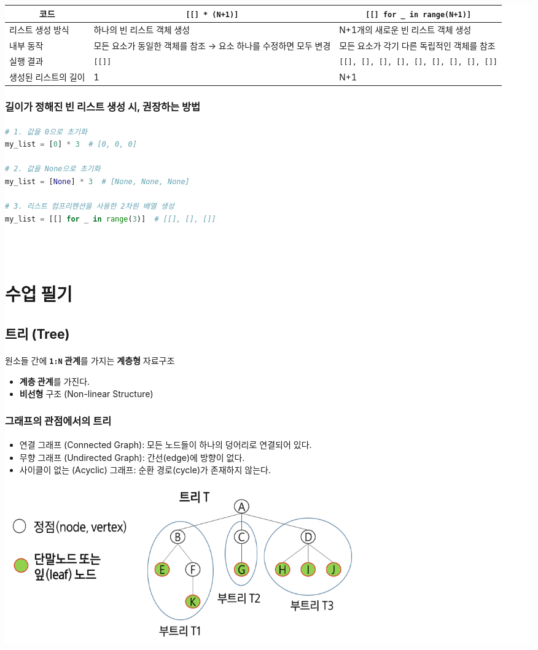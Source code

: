 | 코드 | `[[] * (N+1)]` | `[[] for _ in range(N+1)]` |
| --- | --- | --- |
| 리스트 생성 방식 | 하나의 빈 리스트 객체 생성 | N+1개의 새로운 빈 리스트 객체 생성 |
| 내부 동작 | 모든 요소가 동일한 객체를 참조 → 요소 하나를 수정하면 모두 변경 | 모든 요소가 각기 다른 독립적인 객체를 참조 |
| 실행 결과 | `[[]]` | `[[], [], [], [], [], [], [], [], []]` |
| 생성된 리스트의 길이 | 1 | N+1 |

### 길이가 정해진 빈 리스트 생성 시, 권장하는 방법

```python
# 1. 값을 0으로 초기화
my_list = [0] * 3  # [0, 0, 0]

# 2. 값을 None으로 초기화
my_list = [None] * 3  # [None, None, None]

# 3. 리스트 컴프리헨션을 사용한 2차원 배열 생성
my_list = [[] for _ in range(3)]  # [[], [], []]
```


<br><br>

# 수업 필기
## 트리 (Tree)

원소들 간에 **`1:N` 관계**를 가지는 **계층형** 자료구조

- **계층 관계**를 가진다.
- **비선형** 구조 (Non-linear Structure)

### 그래프의 관점에서의 트리

- 연결 그래프 (Connected Graph): 모든 노드들이 하나의 덩어리로 연결되어 있다.
- 무향 그래프 (Undirected Graph): 간선(edge)에 방향이 없다.
- 사이클이 없는 (Acyclic) 그래프: 순환 경로(cycle)가 존재하지 않는다.

![tree](../images/tree_2.png)
